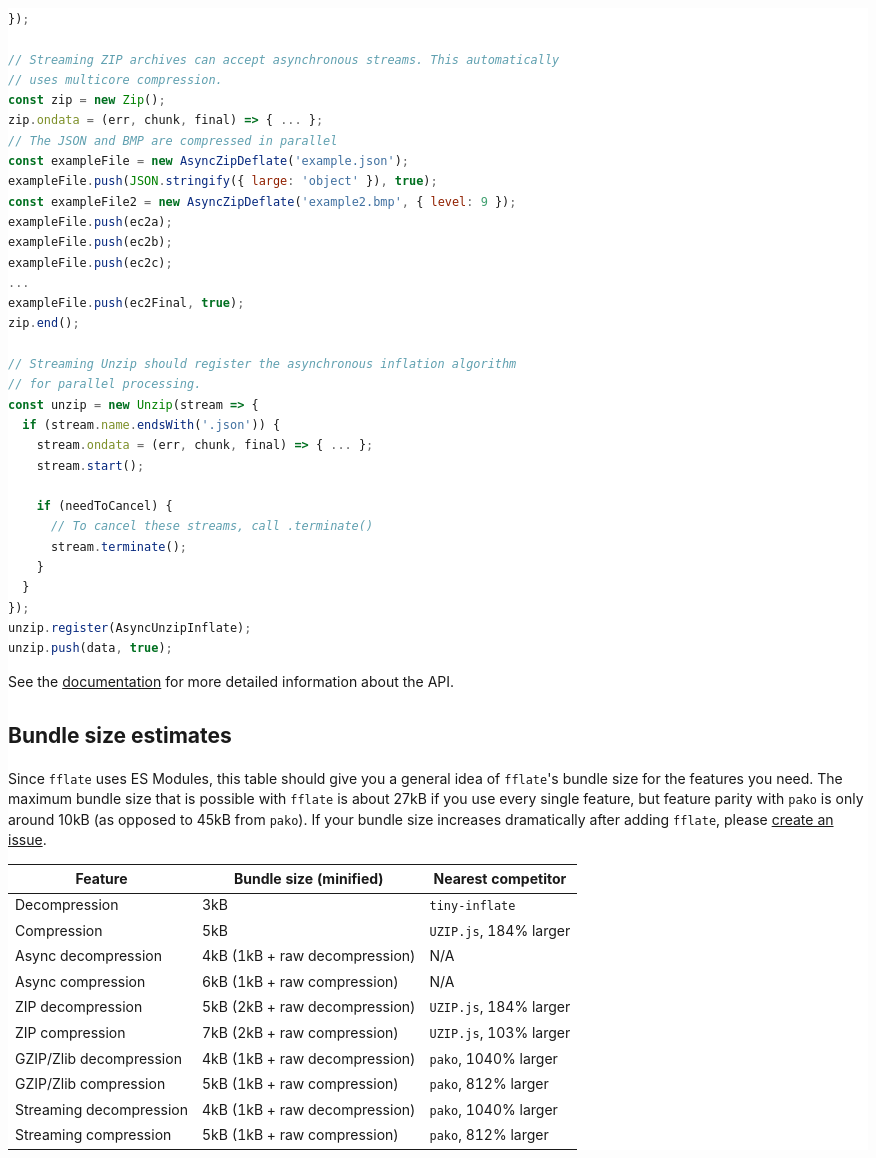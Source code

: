 ```js
});

// Streaming ZIP archives can accept asynchronous streams. This automatically
// uses multicore compression.
const zip = new Zip();
zip.ondata = (err, chunk, final) => { ... };
// The JSON and BMP are compressed in parallel
const exampleFile = new AsyncZipDeflate('example.json');
exampleFile.push(JSON.stringify({ large: 'object' }), true);
const exampleFile2 = new AsyncZipDeflate('example2.bmp', { level: 9 });
exampleFile.push(ec2a);
exampleFile.push(ec2b);
exampleFile.push(ec2c);
...
exampleFile.push(ec2Final, true);
zip.end();

// Streaming Unzip should register the asynchronous inflation algorithm
// for parallel processing.
const unzip = new Unzip(stream => {
  if (stream.name.endsWith('.json')) {
    stream.ondata = (err, chunk, final) => { ... };
    stream.start();

    if (needToCancel) {
      // To cancel these streams, call .terminate()
      stream.terminate();
    }
  }
});
unzip.register(AsyncUnzipInflate);
unzip.push(data, true);
```

See the [documentation](https://github.com/101arrowz/fflate/blob/master/docs/README.md) for more detailed information about the API.

## Bundle size estimates

Since `fflate` uses ES Modules, this table should give you a general idea of `fflate`'s bundle size for the features you need. The maximum bundle size that is possible with `fflate` is about 27kB if you use every single feature, but feature parity with `pako` is only around 10kB (as opposed to 45kB from `pako`). If your bundle size increases dramatically after adding `fflate`, please [create an issue](https://github.com/101arrowz/fflate/issues/new).

| Feature                 | Bundle size (minified)         | Nearest competitor     |
|-------------------------|--------------------------------|------------------------|
| Decompression           | 3kB                            | `tiny-inflate`         |
| Compression             | 5kB                            | `UZIP.js`, 184% larger |
| Async decompression     | 4kB (1kB + raw decompression)  | N/A                    |
| Async compression       | 6kB (1kB + raw compression)    | N/A                    |
| ZIP decompression       | 5kB (2kB + raw decompression)  | `UZIP.js`, 184% larger |
| ZIP compression         | 7kB (2kB + raw compression)    | `UZIP.js`, 103% larger |
| GZIP/Zlib decompression | 4kB (1kB + raw decompression)  | `pako`, 1040% larger   |
| GZIP/Zlib compression   | 5kB (1kB + raw compression)    | `pako`, 812% larger    |
| Streaming decompression | 4kB (1kB + raw decompression)  | `pako`, 1040% larger   |
| Streaming compression   | 5kB (1kB + raw compression)    | `pako`, 812% larger    |